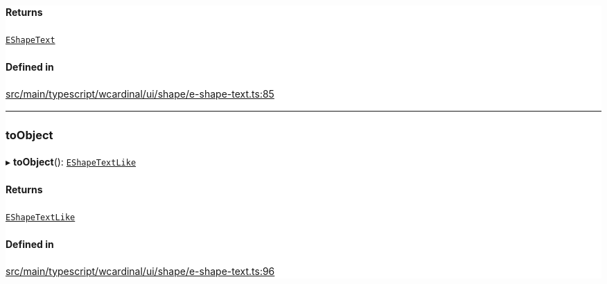 #### Returns

[`EShapeText`](EShapeText.md)

#### Defined in

[src/main/typescript/wcardinal/ui/shape/e-shape-text.ts:85](https://github.com/winter-cardinal/winter-cardinal-ui/blob/v0.154.0/src/main/typescript/wcardinal/ui/shape/e-shape-text.ts#L85)

___

### toObject

▸ **toObject**(): [`EShapeTextLike`](EShapeTextLike.md)

#### Returns

[`EShapeTextLike`](EShapeTextLike.md)

#### Defined in

[src/main/typescript/wcardinal/ui/shape/e-shape-text.ts:96](https://github.com/winter-cardinal/winter-cardinal-ui/blob/v0.154.0/src/main/typescript/wcardinal/ui/shape/e-shape-text.ts#L96)
